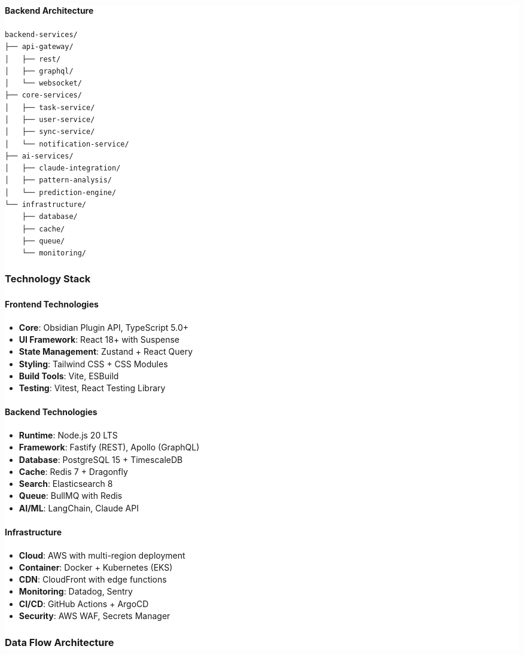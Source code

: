 #### Backend Architecture
```
backend-services/
├── api-gateway/
│   ├── rest/
│   ├── graphql/
│   └── websocket/
├── core-services/
│   ├── task-service/
│   ├── user-service/
│   ├── sync-service/
│   └── notification-service/
├── ai-services/
│   ├── claude-integration/
│   ├── pattern-analysis/
│   └── prediction-engine/
└── infrastructure/
    ├── database/
    ├── cache/
    ├── queue/
    └── monitoring/
```

### Technology Stack

#### Frontend Technologies
- **Core**: Obsidian Plugin API, TypeScript 5.0+
- **UI Framework**: React 18+ with Suspense
- **State Management**: Zustand + React Query
- **Styling**: Tailwind CSS + CSS Modules
- **Build Tools**: Vite, ESBuild
- **Testing**: Vitest, React Testing Library

#### Backend Technologies
- **Runtime**: Node.js 20 LTS
- **Framework**: Fastify (REST), Apollo (GraphQL)
- **Database**: PostgreSQL 15 + TimescaleDB
- **Cache**: Redis 7 + Dragonfly
- **Search**: Elasticsearch 8
- **Queue**: BullMQ with Redis
- **AI/ML**: LangChain, Claude API

#### Infrastructure
- **Cloud**: AWS with multi-region deployment
- **Container**: Docker + Kubernetes (EKS)
- **CDN**: CloudFront with edge functions
- **Monitoring**: Datadog, Sentry
- **CI/CD**: GitHub Actions + ArgoCD
- **Security**: AWS WAF, Secrets Manager

### Data Flow Architecture
